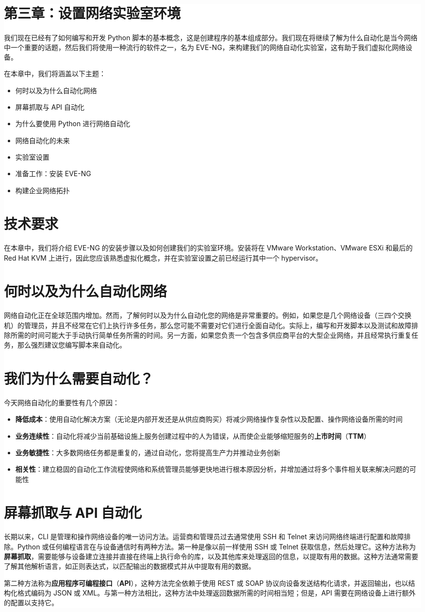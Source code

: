 # 第三章：设置网络实验室环境

我们现在已经有了如何编写和开发 Python 脚本的基本概念，这是创建程序的基本组成部分。我们现在将继续了解为什么自动化是当今网络中一个重要的话题，然后我们将使用一种流行的软件之一，名为 EVE-NG，来构建我们的网络自动化实验室，这有助于我们虚拟化网络设备。

在本章中，我们将涵盖以下主题：

+   何时以及为什么自动化网络

+   屏幕抓取与 API 自动化

+   为什么要使用 Python 进行网络自动化

+   网络自动化的未来

+   实验室设置

+   准备工作：安装 EVE-NG

+   构建企业网络拓扑

# 技术要求

在本章中，我们将介绍 EVE-NG 的安装步骤以及如何创建我们的实验室环境。安装将在 VMware Workstation、VMware ESXi 和最后的 Red Hat KVM 上进行，因此您应该熟悉虚拟化概念，并在实验室设置之前已经运行其中一个 hypervisor。

# 何时以及为什么自动化网络

网络自动化正在全球范围内增加。然而，了解何时以及为什么自动化您的网络是非常重要的。例如，如果您是几个网络设备（三四个交换机）的管理员，并且不经常在它们上执行许多任务，那么您可能不需要对它们进行全面自动化。实际上，编写和开发脚本以及测试和故障排除所需的时间可能大于手动执行简单任务所需的时间。另一方面，如果您负责一个包含多供应商平台的大型企业网络，并且经常执行重复任务，那么强烈建议您编写脚本来自动化。

# 我们为什么需要自动化？

今天网络自动化的重要性有几个原因：

+   **降低成本**：使用自动化解决方案（无论是内部开发还是从供应商购买）将减少网络操作复杂性以及配置、操作网络设备所需的时间

+   **业务连续性**：自动化将减少当前基础设施上服务创建过程中的人为错误，从而使企业能够缩短服务的**上市时间**（**TTM**）

+   **业务敏捷性**：大多数网络任务都是重复的，通过自动化，您将提高生产力并推动业务创新

+   **相关性**：建立稳固的自动化工作流程使网络和系统管理员能够更快地进行根本原因分析，并增加通过将多个事件相关联来解决问题的可能性

# 屏幕抓取与 API 自动化

长期以来，CLI 是管理和操作网络设备的唯一访问方法。运营商和管理员过去通常使用 SSH 和 Telnet 来访问网络终端进行配置和故障排除。Python 或任何编程语言在与设备通信时有两种方法。第一种是像以前一样使用 SSH 或 Telnet 获取信息，然后处理它。这种方法称为**屏幕抓取**，需要能够与设备建立连接并直接在终端上执行命令的库，以及其他库来处理返回的信息，以提取有用的数据。这种方法通常需要了解其他解析语言，如正则表达式，以匹配输出的数据模式并从中提取有用的数据。

第二种方法称为**应用程序可编程接口**（**API**），这种方法完全依赖于使用 REST 或 SOAP 协议向设备发送结构化请求，并返回输出，也以结构化格式编码为 JSON 或 XML。与第一种方法相比，这种方法中处理返回数据所需的时间相当短；但是，API 需要在网络设备上进行额外的配置以支持它。
